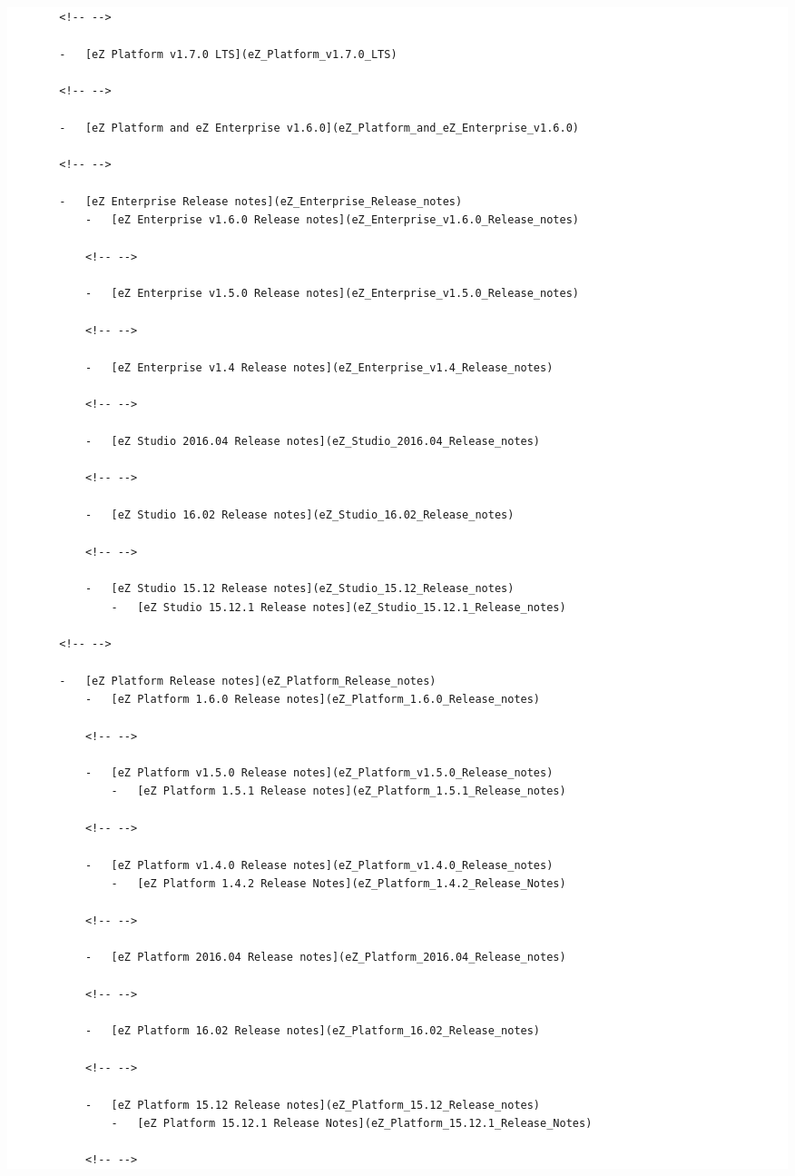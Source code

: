             <!-- -->

            -   [eZ Platform v1.7.0 LTS](eZ_Platform_v1.7.0_LTS)

            <!-- -->

            -   [eZ Platform and eZ Enterprise v1.6.0](eZ_Platform_and_eZ_Enterprise_v1.6.0)

            <!-- -->

            -   [eZ Enterprise Release notes](eZ_Enterprise_Release_notes)
                -   [eZ Enterprise v1.6.0 Release notes](eZ_Enterprise_v1.6.0_Release_notes)

                <!-- -->

                -   [eZ Enterprise v1.5.0 Release notes](eZ_Enterprise_v1.5.0_Release_notes)

                <!-- -->

                -   [eZ Enterprise v1.4 Release notes](eZ_Enterprise_v1.4_Release_notes)

                <!-- -->

                -   [eZ Studio 2016.04 Release notes](eZ_Studio_2016.04_Release_notes)

                <!-- -->

                -   [eZ Studio 16.02 Release notes](eZ_Studio_16.02_Release_notes)

                <!-- -->

                -   [eZ Studio 15.12 Release notes](eZ_Studio_15.12_Release_notes)
                    -   [eZ Studio 15.12.1 Release notes](eZ_Studio_15.12.1_Release_notes)

            <!-- -->

            -   [eZ Platform Release notes](eZ_Platform_Release_notes)
                -   [eZ Platform 1.6.0 Release notes](eZ_Platform_1.6.0_Release_notes)

                <!-- -->

                -   [eZ Platform v1.5.0 Release notes](eZ_Platform_v1.5.0_Release_notes)
                    -   [eZ Platform 1.5.1 Release notes](eZ_Platform_1.5.1_Release_notes)

                <!-- -->

                -   [eZ Platform v1.4.0 Release notes](eZ_Platform_v1.4.0_Release_notes)
                    -   [eZ Platform 1.4.2 Release Notes](eZ_Platform_1.4.2_Release_Notes)

                <!-- -->

                -   [eZ Platform 2016.04 Release notes](eZ_Platform_2016.04_Release_notes)

                <!-- -->

                -   [eZ Platform 16.02 Release notes](eZ_Platform_16.02_Release_notes)

                <!-- -->

                -   [eZ Platform 15.12 Release notes](eZ_Platform_15.12_Release_notes)
                    -   [eZ Platform 15.12.1 Release Notes](eZ_Platform_15.12.1_Release_Notes)

                <!-- -->
